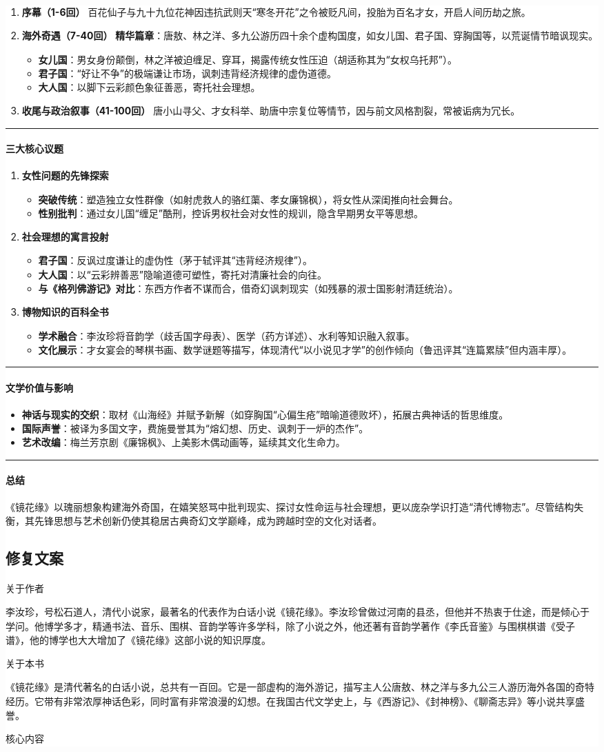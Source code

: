1. **序幕（1-6回）**
   百花仙子与九十九位花神因违抗武则天“寒冬开花”之令被贬凡间，投胎为百名才女，开启人间历劫之旅。

2. **海外奇遇（7-40回）**
   **精华篇章**：唐敖、林之洋、多九公游历四十余个虚构国度，如女儿国、君子国、穿胸国等，以荒诞情节暗讽现实。
   - **女儿国**：男女身份颠倒，林之洋被迫缠足、穿耳，揭露传统女性压迫（胡适称其为“女权乌托邦”）。
   - **君子国**：“好让不争”的极端谦让市场，讽刺违背经济规律的虚伪道德。
   - **大人国**：以脚下云彩颜色象征善恶，寄托社会理想。

3. **收尾与政治叙事（41-100回）**
   唐小山寻父、才女科举、助唐中宗复位等情节，因与前文风格割裂，常被诟病为冗长。

---

#### **三大核心议题**

1. **女性问题的先锋探索**
   - **突破传统**：塑造独立女性群像（如射虎救人的骆红蕖、孝女廉锦枫），将女性从深闺推向社会舞台。
   - **性别批判**：通过女儿国“缠足”酷刑，控诉男权社会对女性的规训，隐含早期男女平等思想。

2. **社会理想的寓言投射**
   - **君子国**：反讽过度谦让的虚伪性（茅于轼评其“违背经济规律”）。
   - **大人国**：以“云彩辨善恶”隐喻道德可塑性，寄托对清廉社会的向往。
   - **与《格列佛游记》对比**：东西方作者不谋而合，借奇幻讽刺现实（如残暴的淑士国影射清廷统治）。

3. **博物知识的百科全书**
   - **学术融合**：李汝珍将音韵学（歧舌国字母表）、医学（药方详述）、水利等知识融入叙事。
   - **文化展示**：才女宴会的琴棋书画、数学谜题等描写，体现清代“以小说见才学”的创作倾向（鲁迅评其“连篇累牍”但内涵丰厚）。

---

#### **文学价值与影响**

- **神话与现实的交织**：取材《山海经》并赋予新解（如穿胸国“心偏生疮”暗喻道德败坏），拓展古典神话的哲思维度。
- **国际声誉**：被译为多国文字，费施曼誉其为“熔幻想、历史、讽刺于一炉的杰作”。
- **艺术改编**：梅兰芳京剧《廉锦枫》、上美影木偶动画等，延续其文化生命力。

---

#### **总结**

《镜花缘》以瑰丽想象构建海外奇国，在嬉笑怒骂中批判现实、探讨女性命运与社会理想，更以庞杂学识打造“清代博物志”。尽管结构失衡，其先锋思想与艺术创新仍使其稳居古典奇幻文学巅峰，成为跨越时空的文化对话者。

## 修复文案

关于作者

李汝珍，号松石道人，清代小说家，最著名的代表作为白话小说《镜花缘》。李汝珍曾做过河南的县丞，但他并不热衷于仕途，而是倾心于学问。他博学多才，精通书法、音乐、围棋、音韵学等许多学科，除了小说之外，他还著有音韵学著作《李氏音鉴》与围棋棋谱《受子谱》，他的博学也大大增加了《镜花缘》这部小说的知识厚度。

关于本书

《镜花缘》是清代著名的白话小说，总共有一百回。它是一部虚构的海外游记，描写主人公唐敖、林之洋与多九公三人游历海外各国的奇特经历。它带有非常浓厚神话色彩，同时富有非常浪漫的幻想。在我国古代文学史上，与《西游记》、《封神榜》、《聊斋志异》等小说共享盛誉。

核心内容
